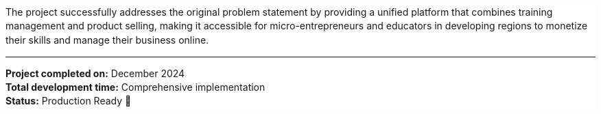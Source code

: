 The project successfully addresses the original problem statement by providing a unified platform that combines training management and product selling, making it accessible for micro-entrepreneurs and educators in developing regions to monetize their skills and manage their business online.

---

**Project completed on:** December 2024  
**Total development time:** Comprehensive implementation  
**Status:** Production Ready 🚀